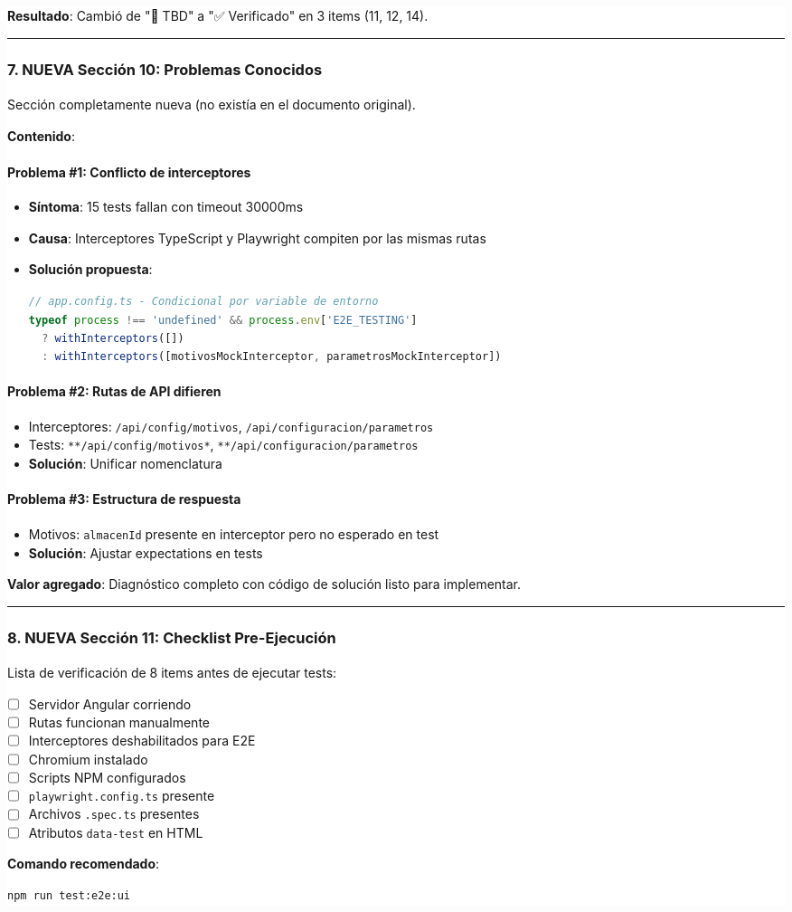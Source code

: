 **Resultado**: Cambió de "🔶 TBD" a "✅ Verificado" en 3 items (11, 12, 14).

---

### 7. **NUEVA Sección 10: Problemas Conocidos**

Sección completamente nueva (no existía en el documento original).

**Contenido**:

#### Problema #1: Conflicto de interceptores

- **Síntoma**: 15 tests fallan con timeout 30000ms
- **Causa**: Interceptores TypeScript y Playwright compiten por las mismas rutas
- **Solución propuesta**:

  ```typescript
  // app.config.ts - Condicional por variable de entorno
  typeof process !== 'undefined' && process.env['E2E_TESTING']
    ? withInterceptors([])
    : withInterceptors([motivosMockInterceptor, parametrosMockInterceptor])
  ```

#### Problema #2: Rutas de API difieren

- Interceptores: `/api/config/motivos`, `/api/configuracion/parametros`
- Tests: `**/api/config/motivos*`, `**/api/configuracion/parametros`
- **Solución**: Unificar nomenclatura

#### Problema #3: Estructura de respuesta

- Motivos: `almacenId` presente en interceptor pero no esperado en test
- **Solución**: Ajustar expectations en tests

**Valor agregado**: Diagnóstico completo con código de solución listo para implementar.

---

### 8. **NUEVA Sección 11: Checklist Pre-Ejecución**

Lista de verificación de 8 items antes de ejecutar tests:

- [ ] Servidor Angular corriendo
- [ ] Rutas funcionan manualmente
- [ ] Interceptores deshabilitados para E2E
- [ ] Chromium instalado
- [ ] Scripts NPM configurados
- [ ] `playwright.config.ts` presente
- [ ] Archivos `.spec.ts` presentes
- [ ] Atributos `data-test` en HTML

**Comando recomendado**:

```bash
npm run test:e2e:ui
```
